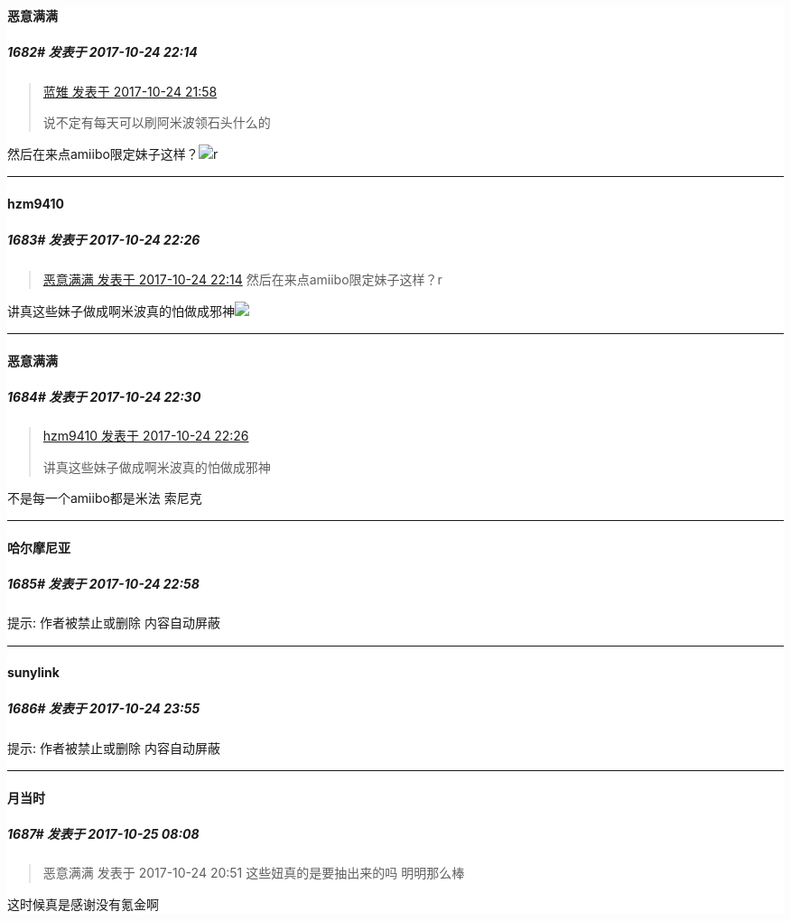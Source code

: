 ####  恶意满满  
##### 1682#       发表于 2017-10-24 22:14

<blockquote><a href="httphttps://bbs.saraba1st.com/2b/forum.php?mod=redirect&amp;goto=findpost&amp;pid=37568253&amp;ptid=1368000" target="_blank">蓝雉 发表于 2017-10-24 21:58</a>

说不定有每天可以刷阿米波领石头什么的</blockquote>
然后在来点amiibo限定妹子这样？<img src="https://static.saraba1st.com/image/smiley/face2017/015.png" referrerpolicy="no-referrer">r

*****

####  hzm9410  
##### 1683#       发表于 2017-10-24 22:26

<blockquote><a href="httphttps://bbs.saraba1st.com/2b/forum.php?mod=redirect&amp;goto=findpost&amp;pid=37568373&amp;ptid=1368000" target="_blank">恶意满满 发表于 2017-10-24 22:14</a>
然后在来点amiibo限定妹子这样？r</blockquote>
讲真这些妹子做成啊米波真的怕做成邪神<img src="https://static.saraba1st.com/image/smiley/face2017/018.png" referrerpolicy="no-referrer">

*****

####  恶意满满  
##### 1684#       发表于 2017-10-24 22:30

<blockquote><a href="httphttps://bbs.saraba1st.com/2b/forum.php?mod=redirect&amp;goto=findpost&amp;pid=37568456&amp;ptid=1368000" target="_blank">hzm9410 发表于 2017-10-24 22:26</a>

讲真这些妹子做成啊米波真的怕做成邪神</blockquote>
不是每一个amiibo都是米法 索尼克

*****

####  哈尔摩尼亚  
##### 1685#       发表于 2017-10-24 22:58

提示: 作者被禁止或删除 内容自动屏蔽

*****

####  sunylink  
##### 1686#       发表于 2017-10-24 23:55

提示: 作者被禁止或删除 内容自动屏蔽

*****

####  月当时  
##### 1687#       发表于 2017-10-25 08:08

<blockquote>恶意满满 发表于 2017-10-24 20:51
这些妞真的是要抽出来的吗 明明那么棒</blockquote>
这时候真是感谢没有氪金啊
